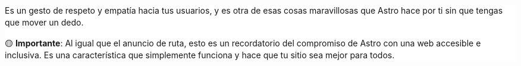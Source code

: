Es un gesto de respeto y empatía hacia tus usuarios, y es otra de esas cosas maravillosas que Astro hace por ti sin que tengas que mover un dedo.

🟡 **Importante**: Al igual que el anuncio de ruta, esto es un recordatorio del compromiso de Astro con una web accesible e inclusiva. Es una característica que simplemente funciona y hace que tu sitio sea mejor para todos.
